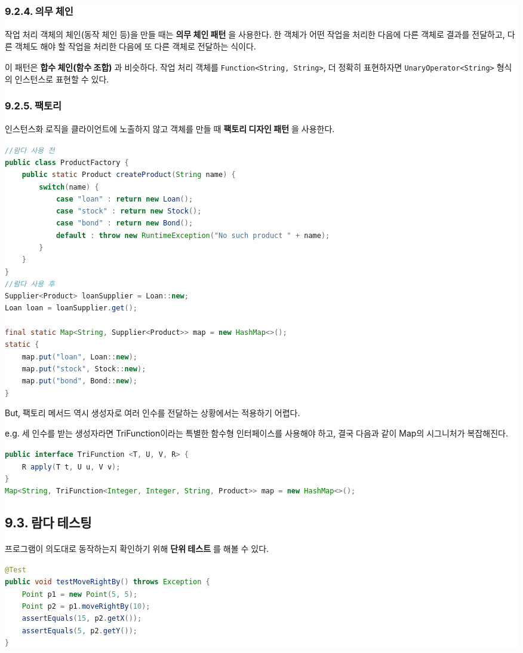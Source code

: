 ### 9.2.4. 의무 체인

작업 처리 객체의 체인(동작 체인 등)을 만들 때는 **의무 체인 패턴** 을 사용한다. 한 객체가 어떤 작업을 처리한 다음에 다른 객체로 결과를 전달하고, 다른 객체도 해야 할 작업을 처리한 다음에 또 다른 객체로 전달하는 식이다.

이 패턴은 **합수 체인(함수 조합)** 과 비슷하다. 작업 처리 객체를 `Function<String, String>`, 더 정확히 표현하자면 `UnaryOperator<String>` 형식의 인스턴스로 표현할 수 있다.

### 9.2.5. 팩토리

인스턴스화 로직을 클라이언트에 노출하지 않고 객체를 만들 때 **팩토리 디자인 패턴** 을 사용한다.

```java
//람다 사용 전
public class ProductFactory {
    public static Product createProduct(String name) {
        switch(name) {
            case "loan" : return new Loan();
            case "stock" : return new Stock();
            case "bond" : return new Bond();
            default : throw new RuntimeException("No such product " + name);
        }
    }
}
//람다 사용 후
Supplier<Product> loanSupplier = Loan::new;
Loan loan = loanSupplier.get();

final static Map<String, Supplier<Product>> map = new HashMap<>();
static {
    map.put("loan", Loan::new);
    map.put("stock", Stock::new);
    map.put("bond", Bond::new);
}
```

But, 팩토리 메서드 역시 생성자로 여러 인수를 전달하는 상황에서는 적용하기 어렵다.

e.g. 세 인수를 받는 생성자라면 TriFunction이라는 특별한 함수형 인터페이스를 사용해야 하고, 결국 다음과 같이 Map의 시그니처가 복잡해진다.

```java
public interface TriFunction <T, U, V, R> {
    R apply(T t, U u, V v);
}
Map<String, TriFunction<Integer, Integer, String, Product>> map = new HashMap<>();
```

## 9.3. 람다 테스팅

프로그램이 의도대로 동작하는지 확인하기 위해 **단위 테스트** 를 해볼 수 있다.

```java
@Test
public void testMoveRightBy() throws Exception {
    Point p1 = new Point(5, 5);
    Point p2 = p1.moveRightBy(10);
    assertEquals(15, p2.getX());
    assertEquals(5, p2.getY());
}
```
